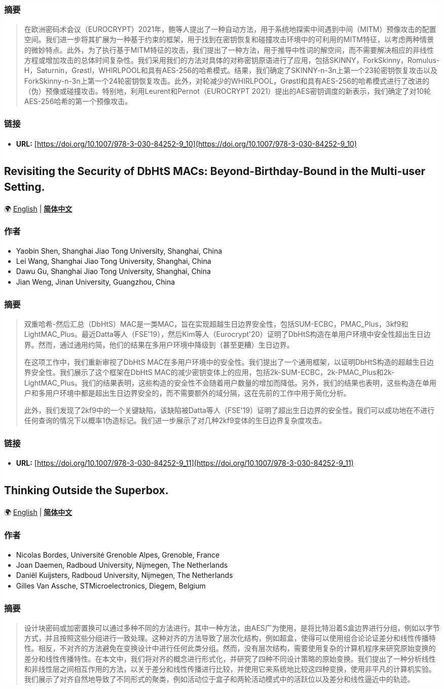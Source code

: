 ### 摘要
> 在欧洲密码术会议（EUROCRYPT）2021年，鲍等人提出了一种自动方法，用于系统地探索中间遇到中间（MITM）预像攻击的配置空间。我们进一步将其扩展为一种基于约束的框架，用于找到在密钥恢复和碰撞攻击环境中的可利用的MITM特征，以考虑两种情景的微妙特点。此外，为了执行基于MITM特征的攻击，我们提出了一种方法，用于推导中性词的解空间，而不需要解决相应的非线性方程或增加攻击的总体时间复杂性。我们采用我们的方法对具体的对称密钥原语进行了应用，包括SKINNY，ForkSkinny，Romulus-H，Saturnin，Grøstl，WHIRLPOOL和具有AES-256的哈希模式。结果，我们确定了SKINNY-n-3n上第一个23轮密钥恢复攻击以及ForkSkinny-n-3n上第一个24轮密钥恢复攻击。此外，对轮减少的WHIRLPOOL，Grøstl和具有AES-256的哈希模式进行了改进的（伪）预像或碰撞攻击。特别地，利用Leurent和Pernot（EUROCRYPT 2021）提出的AES密钥调度的新表示，我们确定了对10轮AES-256哈希的第一个预像攻击。

### 链接
- **URL:** [https://doi.org/10.1007/978-3-030-84252-9_10](https://doi.org/10.1007/978-3-030-84252-9_10)
## Revisiting the Security of DbHtS MACs: Beyond-Birthday-Bound in the Multi-user Setting.
🌍 [English](../../../docs/en/Crypto/Crypto[2021-3].md#revisiting-the-security-of-dbhts-macs-beyond-birthday-bound-in-the-multi-user-setting) | **[简体中文](../../../docs/zh-CN/Crypto/Crypto[2021-3].md#revisiting-the-security-of-dbhts-macs-beyond-birthday-bound-in-the-multi-user-setting)**
### 作者
* Yaobin Shen, Shanghai Jiao Tong University, Shanghai, China
* Lei Wang, Shanghai Jiao Tong University, Shanghai, China
* Dawu Gu, Shanghai Jiao Tong University, Shanghai, China
* Jian Weng, Jinan University, Guangzhou, China
### 摘要
> 双重哈希-然后汇总（DbHtS）MAC是一类MAC，旨在实现超越生日边界安全性，包括SUM-ECBC，PMAC_Plus，3kf9和LightMAC_Plus。最近Datta等人（FSE'19），然后Kim等人（Eurocrypt'20）证明了DbHtS构造在单用户环境中安全性超出生日边界。然而，通过通用约简，他们的结果在多用户环境中降级到（甚至更糟）生日边界。
> 
> 在这项工作中，我们重新审视了DbHtS MAC在多用户环境中的安全性。我们提出了一个通用框架，以证明DbHtS构造的超越生日边界安全性。我们展示了这个框架在DbHtS MAC的减少密钥变体上的应用，包括2k-SUM-ECBC，2k-PMAC_Plus和2k-LightMAC_Plus。我们的结果表明，这些构造的安全性不会随着用户数量的增加而降低。另外，我们的结果也表明，这些构造在单用户和多用户环境中都是超出生日边界安全的，而不需要额外的域分隔，这在先前的工作中用于简化分析。
> 
> 此外，我们发现了2kf9中的一个关键缺陷，该缺陷被Datta等人（FSE'19）证明了超出生日边界的安全性。我们可以成功地在不进行任何查询的情况下以概率1伪造标记。我们进一步展示了对几种2kf9变体的生日边界复杂度攻击。

### 链接
- **URL:** [https://doi.org/10.1007/978-3-030-84252-9_11](https://doi.org/10.1007/978-3-030-84252-9_11)
## Thinking Outside the Superbox.
🌍 [English](../../../docs/en/Crypto/Crypto[2021-3].md#thinking-outside-the-superbox) | **[简体中文](../../../docs/zh-CN/Crypto/Crypto[2021-3].md#thinking-outside-the-superbox)**
### 作者
* Nicolas Bordes, Université Grenoble Alpes, Grenoble, France
* Joan Daemen, Radboud University, Nijmegen, The Netherlands
* Daniël Kuijsters, Radboud University, Nijmegen, The Netherlands
* Gilles Van Assche, STMicroelectronics, Diegem, Belgium
### 摘要
> 设计块密码或加密置换可以通过多种不同的方法进行。其中一种方法，由AES广为使用，是将比特沿着S盒边界进行分组，例如以字节方式，并且按照这些分组进行一致处理。这种对齐的方法导致了层次化结构，例如超盒，使得可以使用组合论论证差分和线性传播特性。相反，不对齐的方法避免在变换设计中进行任何此类分组。然而，没有层次结构，需要使用复杂的计算机程序来研究原始变换的差分和线性传播特性。在本文中，我们将对齐的概念进行形式化，并研究了四种不同设计策略的原始变换。我们提出了一种分析线性和非线性层之间相互作用的方法，以关于差分和线性传播进行比较，并使用它来系统地比较这四种变换，使用非平凡的计算机实验。我们展示了对齐自然地导致了不同形式的聚类，例如活动位于盒子和两轮活动模式中的活跃位以及差分和线性逼近中的轨迹。
